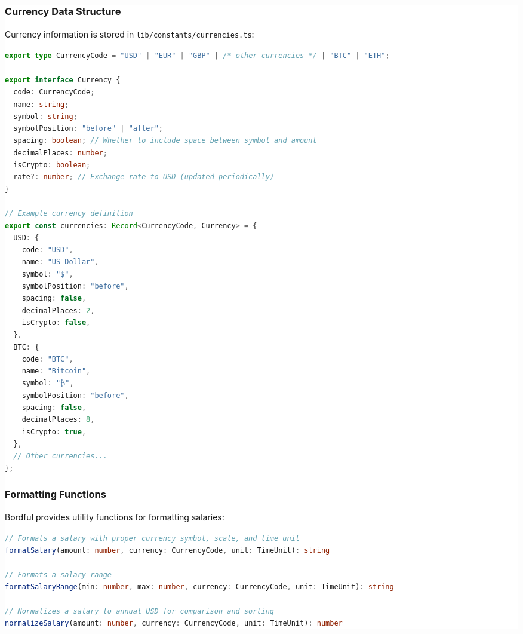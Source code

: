 ### Currency Data Structure

Currency information is stored in `lib/constants/currencies.ts`:

```typescript
export type CurrencyCode = "USD" | "EUR" | "GBP" | /* other currencies */ | "BTC" | "ETH";

export interface Currency {
  code: CurrencyCode;
  name: string;
  symbol: string;
  symbolPosition: "before" | "after";
  spacing: boolean; // Whether to include space between symbol and amount
  decimalPlaces: number;
  isCrypto: boolean;
  rate?: number; // Exchange rate to USD (updated periodically)
}

// Example currency definition
export const currencies: Record<CurrencyCode, Currency> = {
  USD: {
    code: "USD",
    name: "US Dollar",
    symbol: "$",
    symbolPosition: "before",
    spacing: false,
    decimalPlaces: 2,
    isCrypto: false,
  },
  BTC: {
    code: "BTC",
    name: "Bitcoin",
    symbol: "₿",
    symbolPosition: "before",
    spacing: false,
    decimalPlaces: 8,
    isCrypto: true,
  },
  // Other currencies...
};
```

### Formatting Functions

Bordful provides utility functions for formatting salaries:

```typescript
// Formats a salary with proper currency symbol, scale, and time unit
formatSalary(amount: number, currency: CurrencyCode, unit: TimeUnit): string

// Formats a salary range
formatSalaryRange(min: number, max: number, currency: CurrencyCode, unit: TimeUnit): string

// Normalizes a salary to annual USD for comparison and sorting
normalizeSalary(amount: number, currency: CurrencyCode, unit: TimeUnit): number
```
